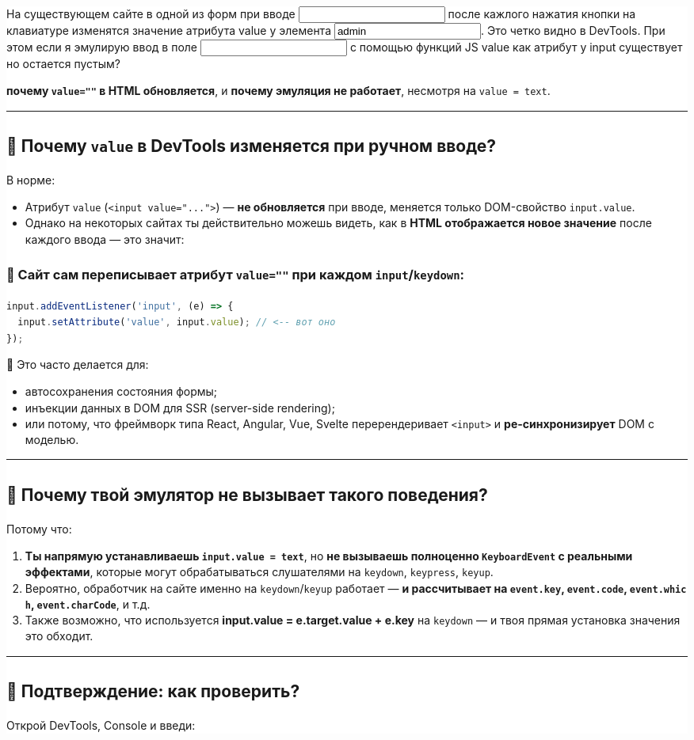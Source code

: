 На существующем сайте в одной из форм при вводе <input> после кажлого нажатия кнопки на клавиатуре изменятся значение атрибута value у элемента <input value="admin">. Это четко видно в  DevTools.
При этом если я эмулирую ввод в поле  <input> с помощью  функций JS value как атрибут у input существует но остается пустым?

**почему `value=""` в HTML обновляется**, и **почему эмуляция не работает**, несмотря на `value = text`.

---

## 🧠 Почему `value` в DevTools изменяется при ручном вводе?

В норме:

* Атрибут `value` (`<input value="...">`) — **не обновляется** при вводе, меняется только DOM-свойство `input.value`.
* Однако на некоторых сайтах ты действительно можешь видеть, как в **HTML отображается новое значение** после каждого ввода — это значит:

### 🔄 Сайт **сам переписывает атрибут** `value=""` при каждом `input`/`keydown`:

```js
input.addEventListener('input', (e) => {
  input.setAttribute('value', input.value); // <-- вот оно
});
```

📌 Это часто делается для:

* автосохранения состояния формы;
* инъекции данных в DOM для SSR (server-side rendering);
* или потому, что фреймворк типа React, Angular, Vue, Svelte перерендеривает `<input>` и **ре-синхронизирует** DOM с моделью.

---

## 🤔 Почему твой эмулятор не вызывает такого поведения?

Потому что:

1. **Ты напрямую устанавливаешь `input.value = text`**, но **не вызываешь полноценно `KeyboardEvent` с реальными эффектами**, которые могут обрабатываться слушателями на `keydown`, `keypress`, `keyup`.
2. Вероятно, обработчик на сайте именно на `keydown`/`keyup` работает — **и рассчитывает на `event.key`, `event.code`, `event.which`, `event.charCode`**, и т.д.
3. Также возможно, что используется **input.value = e.target.value + e.key** на `keydown` — и твоя прямая установка значения это обходит.

---

## 🧪 Подтверждение: как проверить?

Открой DevTools, Console и введи:
